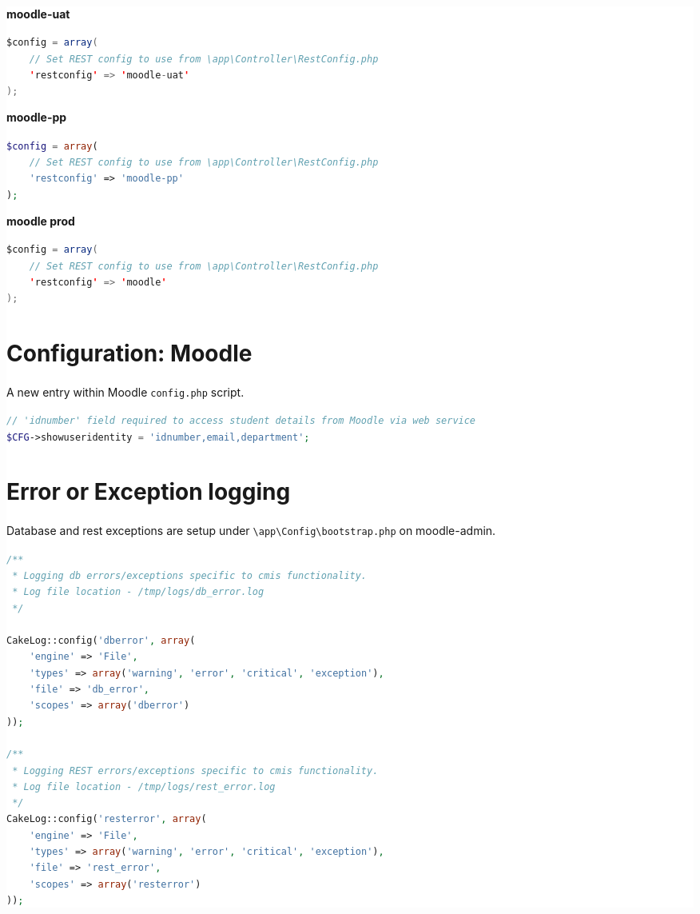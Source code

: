 **moodle-uat**

``` java
$config = array(
    // Set REST config to use from \app\Controller\RestConfig.php
    'restconfig' => 'moodle-uat'
);
```

**moodle-pp**

``` php
$config = array(
    // Set REST config to use from \app\Controller\RestConfig.php
    'restconfig' => 'moodle-pp'
);
```

**moodle prod**

``` java
$config = array(
    // Set REST config to use from \app\Controller\RestConfig.php
    'restconfig' => 'moodle'
);
```

# Configuration: Moodle

A new entry within Moodle `config.php` script.

``` php
// 'idnumber' field required to access student details from Moodle via web service
$CFG->showuseridentity = 'idnumber,email,department';
```

# Error or Exception logging

Database and rest exceptions are setup under `\app\Config\bootstrap.php` on moodle-admin.

``` php
/**
 * Logging db errors/exceptions specific to cmis functionality.
 * Log file location - /tmp/logs/db_error.log
 */

CakeLog::config('dberror', array(
    'engine' => 'File',
    'types' => array('warning', 'error', 'critical', 'exception'),
    'file' => 'db_error',
    'scopes' => array('dberror')
));

/**
 * Logging REST errors/exceptions specific to cmis functionality.
 * Log file location - /tmp/logs/rest_error.log
 */
CakeLog::config('resterror', array(
    'engine' => 'File',
    'types' => array('warning', 'error', 'critical', 'exception'),
    'file' => 'rest_error',
    'scopes' => array('resterror')
));
```
